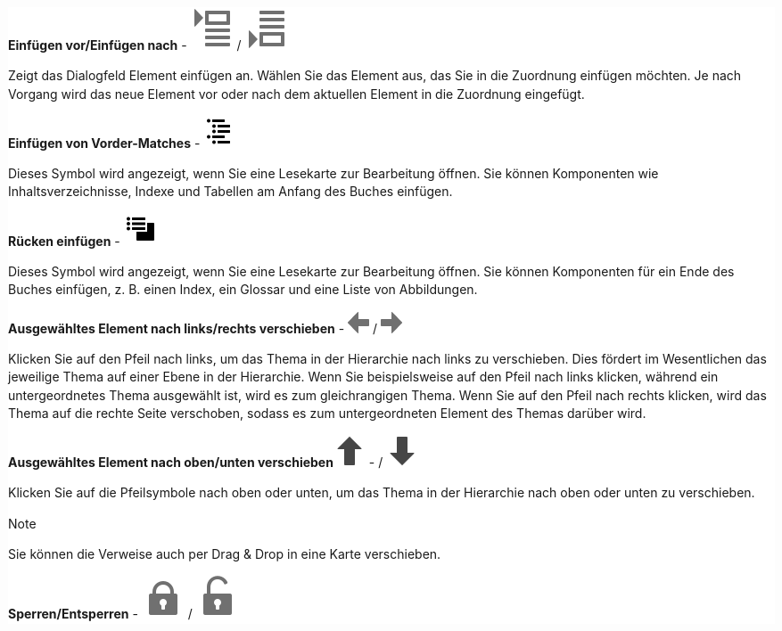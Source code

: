 **Einfügen vor/Einfügen nach** - ![](images/insert_element_before_icon.svg) / ![](images/insert_element_after_icon.svg)

Zeigt das Dialogfeld Element einfügen an. Wählen Sie das Element aus, das Sie in die Zuordnung einfügen möchten. Je nach Vorgang wird das neue Element vor oder nach dem aktuellen Element in die Zuordnung eingefügt.

**Einfügen von Vorder-Matches** - ![](images/frontmatter.svg)

Dieses Symbol wird angezeigt, wenn Sie eine Lesekarte zur Bearbeitung öffnen. Sie können Komponenten wie Inhaltsverzeichnisse, Indexe und Tabellen am Anfang des Buches einfügen.

**Rücken einfügen** - ![](images/backmatter.svg)

Dieses Symbol wird angezeigt, wenn Sie eine Lesekarte zur Bearbeitung öffnen. Sie können Komponenten für ein Ende des Buches einfügen, z. B. einen Index, ein Glossar und eine Liste von Abbildungen.

**Ausgewähltes Element nach links/rechts verschieben** - ![](images/left-arrow-icon.png) / ![](images/right-arrow-icon.png)

Klicken Sie auf den Pfeil nach links, um das Thema in der Hierarchie nach links zu verschieben. Dies fördert im Wesentlichen das jeweilige Thema auf einer Ebene in der Hierarchie. Wenn Sie beispielsweise auf den Pfeil nach links klicken, während ein untergeordnetes Thema ausgewählt ist, wird es zum gleichrangigen Thema. Wenn Sie auf den Pfeil nach rechts klicken, wird das Thema auf die rechte Seite verschoben, sodass es zum untergeordneten Element des Themas darüber wird.

**Ausgewähltes Element nach oben/unten verschieben![](images/arrowup.svg)** - / ![](images/arrowdown.svg)

Klicken Sie auf die Pfeilsymbole nach oben oder unten, um das Thema in der Hierarchie nach oben oder unten zu verschieben.

>[!NOTE]
>
> Sie können die Verweise auch per Drag &amp; Drop in eine Karte verschieben.

**Sperren/Entsperren** - ![](images/LockClosed_icon.svg) / ![](images/LockOpen_icon.svg)
